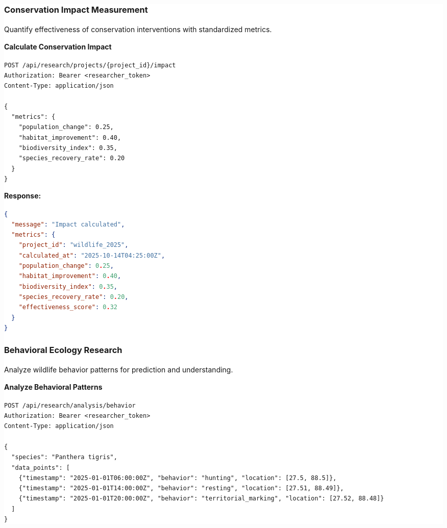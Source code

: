 ### Conservation Impact Measurement

Quantify effectiveness of conservation interventions with standardized metrics.

**Calculate Conservation Impact**
```http
POST /api/research/projects/{project_id}/impact
Authorization: Bearer <researcher_token>
Content-Type: application/json

{
  "metrics": {
    "population_change": 0.25,
    "habitat_improvement": 0.40,
    "biodiversity_index": 0.35,
    "species_recovery_rate": 0.20
  }
}
```

**Response:**
```json
{
  "message": "Impact calculated",
  "metrics": {
    "project_id": "wildlife_2025",
    "calculated_at": "2025-10-14T04:25:00Z",
    "population_change": 0.25,
    "habitat_improvement": 0.40,
    "biodiversity_index": 0.35,
    "species_recovery_rate": 0.20,
    "effectiveness_score": 0.32
  }
}
```

### Behavioral Ecology Research

Analyze wildlife behavior patterns for prediction and understanding.

**Analyze Behavioral Patterns**
```http
POST /api/research/analysis/behavior
Authorization: Bearer <researcher_token>
Content-Type: application/json

{
  "species": "Panthera tigris",
  "data_points": [
    {"timestamp": "2025-01-01T06:00:00Z", "behavior": "hunting", "location": [27.5, 88.5]},
    {"timestamp": "2025-01-01T14:00:00Z", "behavior": "resting", "location": [27.51, 88.49]},
    {"timestamp": "2025-01-01T20:00:00Z", "behavior": "territorial_marking", "location": [27.52, 88.48]}
  ]
}
```
